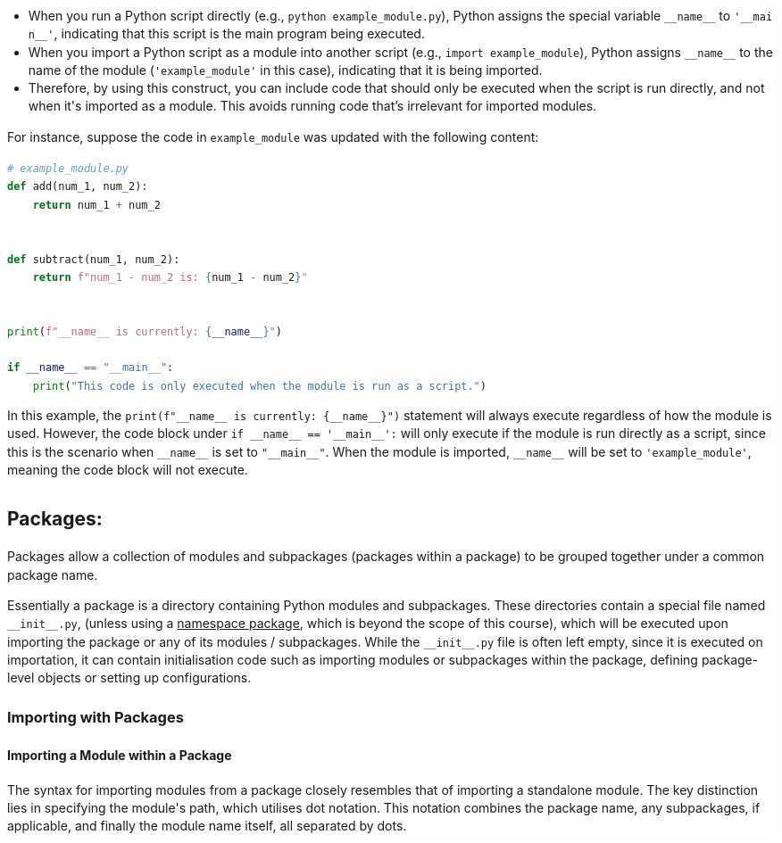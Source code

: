 - When you run a Python script directly (e.g., `python example_module.py`), Python assigns the special variable `__name__` to `'__main__'`, indicating that this script is the main program being executed.
- When you import a Python script as a module into another script (e.g., `import example_module`), Python assigns `__name__` to the name of the module (`'example_module'` in this case), indicating that it is being imported.
- Therefore, by using this construct, you can include code that should only be executed when the script is run directly, and not when it's imported as a module. This avoids running code that’s irrelevant for imported modules.

For instance, suppose the code in `example_module` was updated with the following content:
```Python
# example_module.py
def add(num_1, num_2):
    return num_1 + num_2


def subtract(num_1, num_2):
    return f"num_1 - num_2 is: {num_1 - num_2}"


print(f"__name__ is currently: {__name__}")

if __name__ == "__main__":
    print("This code is only executed when the module is run as a script.")

```
In this example, the `print(f"__name__ is currently: {__name__}")` statement will always execute regardless of how the module is used. However, the code block under `if __name__ == '__main__':` will only execute if the module is run directly as a script, since this is the scenario when `__name__` is set to `"__main__"`. When the module is imported, `__name__` will be set to `'example_module'`, meaning the code block will not execute. 

## Packages:

Packages allow a collection of modules and subpackages (packages within a package) to be grouped together under a common package name. 

Essentially a package is a directory containing Python modules and subpackages. These directories contain a special file named `__init__.py`, (unless using a [namespace package](https://docs.python.org/3/glossary.html#term-namespace-package), which is beyond the scope of this course), which will be executed upon importing the package or any of its modules / subpackages. While the `__init__.py` file is often left empty, since it is executed on importation, it can contain initialisation code such as importing modules or subpackages within the package, defining package-level objects or setting up configurations.



### Importing with Packages

#### **Importing a Module within a Package**
The syntax for importing modules from a package closely resembles that of importing a standalone module. The key distinction lies in specifying the module's path, which utilises dot notation. This notation combines the package name, any subpackages, if applicable, and finally the module name itself, all separated by dots.
